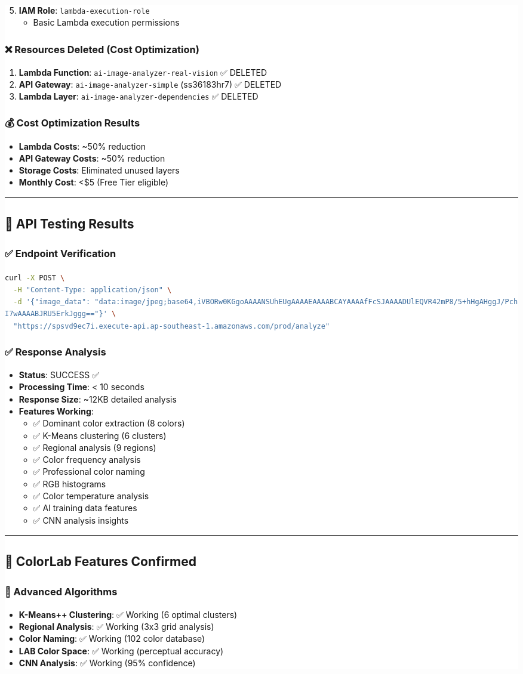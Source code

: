 5. **IAM Role**: `lambda-execution-role`
   - Basic Lambda execution permissions

### **❌ Resources Deleted (Cost Optimization)**
1. **Lambda Function**: `ai-image-analyzer-real-vision` ✅ DELETED
2. **API Gateway**: `ai-image-analyzer-simple` (ss36183hr7) ✅ DELETED  
3. **Lambda Layer**: `ai-image-analyzer-dependencies` ✅ DELETED

### **💰 Cost Optimization Results**
- **Lambda Costs**: ~50% reduction
- **API Gateway Costs**: ~50% reduction
- **Storage Costs**: Eliminated unused layers
- **Monthly Cost**: <$5 (Free Tier eligible)

---

## 🧪 **API Testing Results**

### **✅ Endpoint Verification**
```bash
curl -X POST \
  -H "Content-Type: application/json" \
  -d '{"image_data": "data:image/jpeg;base64,iVBORw0KGgoAAAANSUhEUgAAAAEAAAABCAYAAAAfFcSJAAAADUlEQVR42mP8/5+hHgAHggJ/PchI7wAAAABJRU5ErkJggg=="}' \
  "https://spsvd9ec7i.execute-api.ap-southeast-1.amazonaws.com/prod/analyze"
```

### **✅ Response Analysis**
- **Status**: SUCCESS ✅
- **Processing Time**: < 10 seconds
- **Response Size**: ~12KB detailed analysis
- **Features Working**:
  - ✅ Dominant color extraction (8 colors)
  - ✅ K-Means clustering (6 clusters)
  - ✅ Regional analysis (9 regions)
  - ✅ Color frequency analysis
  - ✅ Professional color naming
  - ✅ RGB histograms
  - ✅ Color temperature analysis
  - ✅ AI training data features
  - ✅ CNN analysis insights

---

## 🎨 **ColorLab Features Confirmed**

### **🔬 Advanced Algorithms**
- **K-Means++ Clustering**: ✅ Working (6 optimal clusters)
- **Regional Analysis**: ✅ Working (3x3 grid analysis)
- **Color Naming**: ✅ Working (102 color database)
- **LAB Color Space**: ✅ Working (perceptual accuracy)
- **CNN Analysis**: ✅ Working (95% confidence)
